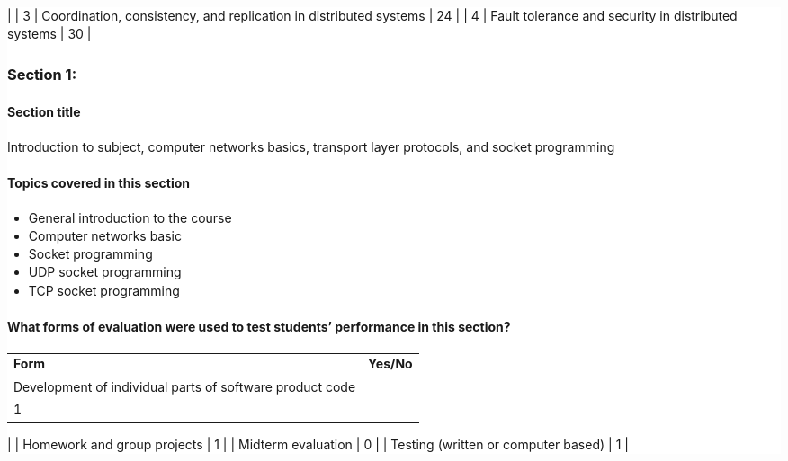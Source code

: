 |
| 3
 | Coordination, consistency, and replication in distributed systems
 | 24
 |
| 4
 | Fault tolerance and security in distributed systems
 | 30
 |



### Section 1:


#### Section title


Introduction to subject, computer networks basics, transport layer protocols, and socket programming



#### Topics covered in this section


* General introduction to the course
* Computer networks basic
* Socket programming
* UDP socket programming
* TCP socket programming


#### What forms of evaluation were used to test students’ performance in this section?





|  |  |
| --- | --- |
|  **Form**  | **Yes/No** |
| Development of individual parts of software product code
 | 1
 |
| Homework and group projects
 | 1
 |
| Midterm evaluation
 | 0
 |
| Testing (written or computer based)
 | 1
 |